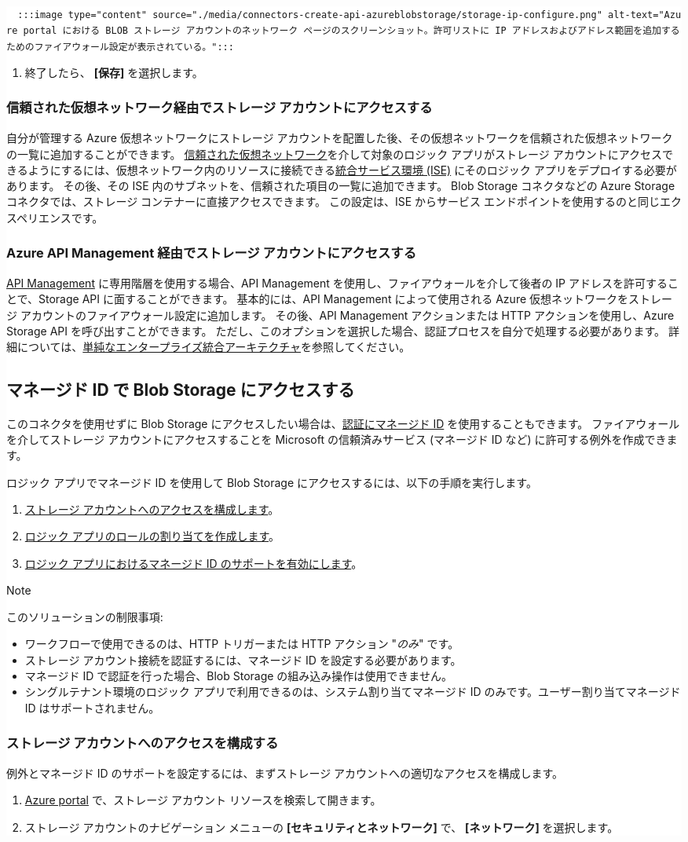       :::image type="content" source="./media/connectors-create-api-azureblobstorage/storage-ip-configure.png" alt-text="Azure portal における BLOB ストレージ アカウントのネットワーク ページのスクリーンショット。許可リストに IP アドレスおよびアドレス範囲を追加するためのファイアウォール設定が表示されている。":::

   1. 終了したら、 **[保存]** を選択します。

### <a name="access-storage-accounts-through-trusted-virtual-network"></a>信頼された仮想ネットワーク経由でストレージ アカウントにアクセスする

自分が管理する Azure 仮想ネットワークにストレージ アカウントを配置した後、その仮想ネットワークを信頼された仮想ネットワークの一覧に追加することができます。 [信頼された仮想ネットワーク](../virtual-network/virtual-networks-overview.md)を介して対象のロジック アプリがストレージ アカウントにアクセスできるようにするには、仮想ネットワーク内のリソースに接続できる[統合サービス環境 (ISE)](../logic-apps/connect-virtual-network-vnet-isolated-environment-overview.md) にそのロジック アプリをデプロイする必要があります。 その後、その ISE 内のサブネットを、信頼された項目の一覧に追加できます。 Blob Storage コネクタなどの Azure Storage コネクタでは、ストレージ コンテナーに直接アクセスできます。 この設定は、ISE からサービス エンドポイントを使用するのと同じエクスペリエンスです。

### <a name="access-storage-accounts-through-azure-api-management"></a>Azure API Management 経由でストレージ アカウントにアクセスする

[API Management](../api-management/api-management-key-concepts.md) に専用階層を使用する場合、API Management を使用し、ファイアウォールを介して後者の IP アドレスを許可することで、Storage API に面することができます。 基本的には、API Management によって使用される Azure 仮想ネットワークをストレージ アカウントのファイアウォール設定に追加します。 その後、API Management アクションまたは HTTP アクションを使用し、Azure Storage API を呼び出すことができます。 ただし、このオプションを選択した場合、認証プロセスを自分で処理する必要があります。 詳細については、[単純なエンタープライズ統合アーキテクチャ](/azure/architecture/reference-architectures/enterprise-integration/basic-enterprise-integration)を参照してください。

## <a name="access-blob-storage-with-managed-identities"></a>マネージド ID で Blob Storage にアクセスする

このコネクタを使用せずに Blob Storage にアクセスしたい場合は、[認証にマネージド ID](../active-directory/managed-identities-azure-resources/overview.md) を使用することもできます。 ファイアウォールを介してストレージ アカウントにアクセスすることを Microsoft の信頼済みサービス (マネージド ID など) に許可する例外を作成できます。

ロジック アプリでマネージド ID を使用して Blob Storage にアクセスするには、以下の手順を実行します。

1. [ストレージ アカウントへのアクセスを構成します](#configure-storage-account-access)。

1. [ロジック アプリのロールの割り当てを作成します](#create-role-assignment-logic-app)。

1. [ロジック アプリにおけるマネージド ID のサポートを有効にします](#enable-managed-identity-support)。

> [!NOTE]
> このソリューションの制限事項:
>
> - ワークフローで使用できるのは、HTTP トリガーまたは HTTP アクション "*のみ*" です。
> - ストレージ アカウント接続を認証するには、マネージド ID を設定する必要があります。
> - マネージド ID で認証を行った場合、Blob Storage の組み込み操作は使用できません。
> - シングルテナント環境のロジック アプリで利用できるのは、システム割り当てマネージド ID のみです。ユーザー割り当てマネージド ID はサポートされません。

### <a name="configure-storage-account-access"></a>ストレージ アカウントへのアクセスを構成する

例外とマネージド ID のサポートを設定するには、まずストレージ アカウントへの適切なアクセスを構成します。

1. [Azure portal](https://portal.azure.com) で、ストレージ アカウント リソースを検索して開きます。

1. ストレージ アカウントのナビゲーション メニューの **[セキュリティとネットワーク]** で、 **[ネットワーク]** を選択します。
